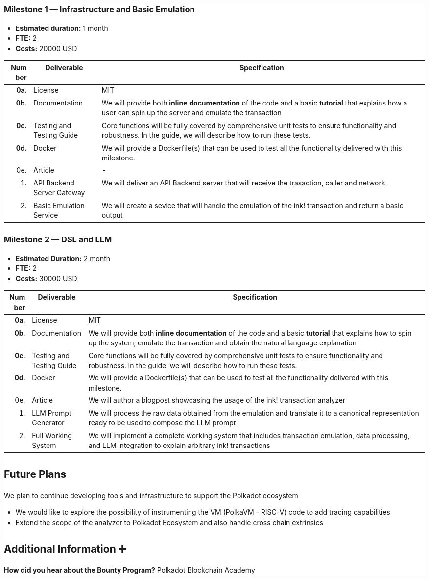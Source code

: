 ### Milestone 1 — Infrastructure and Basic Emulation

- **Estimated duration:** 1 month
- **FTE:**  2
- **Costs:** 20000 USD

| Number | Deliverable | Specification |
| -----: | ----------- | ------------- |
| **0a.** | License | MIT |
| **0b.** | Documentation | We will provide both **inline documentation** of the code and a basic **tutorial** that explains how a user can spin up the server and emulate the transaction |
| **0c.** | Testing and Testing Guide | Core functions will be fully covered by comprehensive unit tests to ensure functionality and robustness. In the guide, we will describe how to run these tests. |
| **0d.** | Docker | We will provide a Dockerfile(s) that can be used to test all the functionality delivered with this milestone. |
| 0e. | Article | - |
| 1. | API Backend Server Gateway | We will deliver an API Backend server that will receive the trasaction, caller and network |
| 2. | Basic Emulation Service | We will create a sevice that will handle the emulation of the ink! transaction and return a basic output |

### Milestone 2 — DSL and LLM

- **Estimated Duration:** 2 month
- **FTE:**  2
- **Costs:** 30000 USD

| Number | Deliverable | Specification |
| -----: | ----------- | ------------- |
| **0a.** | License | MIT |
| **0b.** | Documentation | We will provide both **inline documentation** of the code and a basic **tutorial** that explains how to spin up the system, emulate the transaction and obtain the natural language explanation |
| **0c.** | Testing and Testing Guide | Core functions will be fully covered by comprehensive unit tests to ensure functionality and robustness. In the guide, we will describe how to run these tests. |
| **0d.** | Docker | We will provide a Dockerfile(s) that can be used to test all the functionality delivered with this milestone. |
| 0e. | Article | We will author a blogpost showcasing the usage of the ink! transaction analyzer |
| 1. | LLM Prompt Generator | We will process the raw data obtained from the emulation and translate it to a canonical representation ready to be used to compose the LLM prompt|
| 2. | Full Working System | We will implement a complete working system that includes transaction emulation, data processing, and LLM integration to explain arbitrary ink! transactions |

## Future Plans

We plan to continue developing tools and infrastructure to support the Polkadot ecosystem
- We would like to explore the possibility of instrumenting the VM (PolkaVM - RISC-V) code to add tracing capabilities
- Extend the scope of the analyzer to Polkadot Ecosystem and also handle cross chain extrinsics

## Additional Information :heavy_plus_sign:

**How did you hear about the Bounty Program?** Polkadot Blockchain Academy
